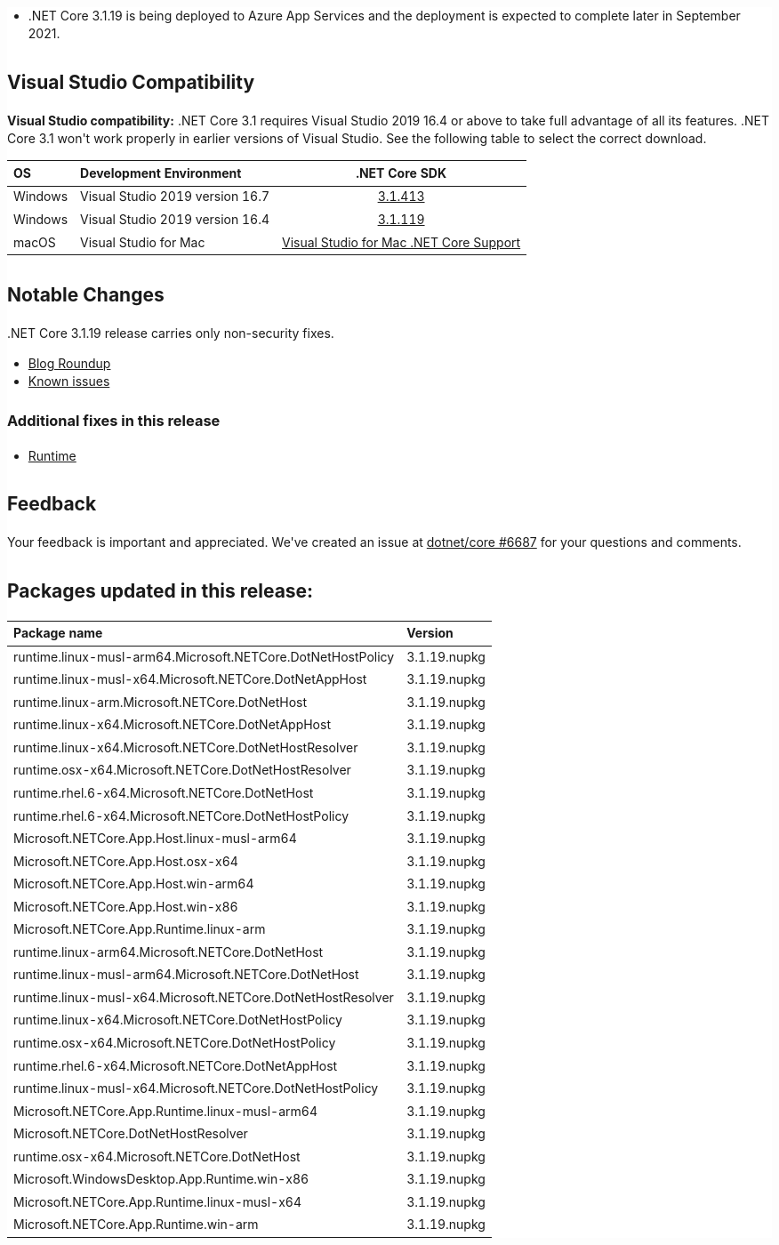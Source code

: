 * .NET Core 3.1.19 is being deployed to Azure App Services and the deployment is expected to complete later in September 2021.

## Visual Studio Compatibility

**Visual Studio compatibility:** .NET Core 3.1 requires Visual Studio 2019 16.4 or above to take full advantage of all its features. .NET Core 3.1 won't work properly in earlier versions of Visual Studio. See the following table to select the correct download.

| OS | Development Environment | .NET Core SDK |
| :-- | :-- | :--: |
| Windows | Visual Studio 2019 version 16.7 | [3.1.413](#downloads) |
| Windows | Visual Studio 2019 version 16.4 | [3.1.119](3.1.119.md) |
| macOS | Visual Studio for Mac | [Visual Studio for Mac .NET Core Support](https://docs.microsoft.com/visualstudio/mac/net-core-support) |



## Notable Changes

.NET Core 3.1.19 release carries only non-security fixes.

* [Blog Roundup][dotnet-blog]
* [Known issues](../3.1-known-issues.md)

### Additional fixes in this release
* [Runtime](https://github.com/dotnet/corefx/pull/43099)


## Feedback

Your feedback is important and appreciated. We've created an issue at [dotnet/core #6687](https://github.com/dotnet/core/issues/6687) for your questions and comments.

## Packages updated in this release:

Package name | Version
:----------- | :------------------
runtime.linux-musl-arm64.Microsoft.NETCore.DotNetHostPolicy | 3.1.19.nupkg
runtime.linux-musl-x64.Microsoft.NETCore.DotNetAppHost | 3.1.19.nupkg
runtime.linux-arm.Microsoft.NETCore.DotNetHost | 3.1.19.nupkg
runtime.linux-x64.Microsoft.NETCore.DotNetAppHost | 3.1.19.nupkg
runtime.linux-x64.Microsoft.NETCore.DotNetHostResolver | 3.1.19.nupkg
runtime.osx-x64.Microsoft.NETCore.DotNetHostResolver | 3.1.19.nupkg
runtime.rhel.6-x64.Microsoft.NETCore.DotNetHost | 3.1.19.nupkg
runtime.rhel.6-x64.Microsoft.NETCore.DotNetHostPolicy | 3.1.19.nupkg
Microsoft.NETCore.App.Host.linux-musl-arm64 | 3.1.19.nupkg
Microsoft.NETCore.App.Host.osx-x64 | 3.1.19.nupkg
Microsoft.NETCore.App.Host.win-arm64 | 3.1.19.nupkg
Microsoft.NETCore.App.Host.win-x86 | 3.1.19.nupkg
Microsoft.NETCore.App.Runtime.linux-arm | 3.1.19.nupkg
runtime.linux-arm64.Microsoft.NETCore.DotNetHost | 3.1.19.nupkg
runtime.linux-musl-arm64.Microsoft.NETCore.DotNetHost | 3.1.19.nupkg
runtime.linux-musl-x64.Microsoft.NETCore.DotNetHostResolver | 3.1.19.nupkg
runtime.linux-x64.Microsoft.NETCore.DotNetHostPolicy | 3.1.19.nupkg
runtime.osx-x64.Microsoft.NETCore.DotNetHostPolicy | 3.1.19.nupkg
runtime.rhel.6-x64.Microsoft.NETCore.DotNetAppHost | 3.1.19.nupkg
runtime.linux-musl-x64.Microsoft.NETCore.DotNetHostPolicy | 3.1.19.nupkg
Microsoft.NETCore.App.Runtime.linux-musl-arm64 | 3.1.19.nupkg
Microsoft.NETCore.DotNetHostResolver | 3.1.19.nupkg
runtime.osx-x64.Microsoft.NETCore.DotNetHost | 3.1.19.nupkg
Microsoft.WindowsDesktop.App.Runtime.win-x86 | 3.1.19.nupkg
Microsoft.NETCore.App.Runtime.linux-musl-x64 | 3.1.19.nupkg
Microsoft.NETCore.App.Runtime.win-arm | 3.1.19.nupkg

[blob-runtime]: https://dotnetcli.blob.core.windows.net/dotnet/Runtime/
[blob-sdk]: https://dotnetcli.blob.core.windows.net/dotnet/Sdk/
[release-notes]: https://github.com/dotnet/core/blob/main/release-notes/3.1/3.1.19/3.1.19.md
[checksums-runtime]: https://dotnetcli.blob.core.windows.net/dotnet/checksums/3.1.19-sha.txt
[checksums-sdk]: https://dotnetcli.blob.core.windows.net/dotnet/checksums/3.1.19-sha.txt
[linux-setup]: https://docs.microsoft.com/dotnet/core/install/linux
[dotnet-blog]:   https://devblogs.microsoft.com/dotnet/september-2021-updates/
[//]: # ( Runtime 3.1.19)
[dotnet-runtime-linux-arm.tar.gz]: https://download.visualstudio.microsoft.com/download/pr/8e1ca0b4-88fe-4267-b242-ff2a79ab5dc0/b488c8ad7f025ae090a40d5f6bef2a13/dotnet-runtime-3.1.19-linux-arm.tar.gz
[dotnet-runtime-linux-arm64.tar.gz]: https://download.visualstudio.microsoft.com/download/pr/37373d1a-48c1-4f53-9456-a09b6b1ac622/f2f0b82797164e090b0b657d0d1029b6/dotnet-runtime-3.1.19-linux-arm64.tar.gz
[dotnet-runtime-linux-musl-arm64.tar.gz]: https://download.visualstudio.microsoft.com/download/pr/90eb6b76-6d34-445c-8443-be0cf00ff95f/bf5f85201292700d65d52942db3f86ae/dotnet-runtime-3.1.19-linux-musl-arm64.tar.gz
[dotnet-runtime-linux-musl-x64.tar.gz]: https://download.visualstudio.microsoft.com/download/pr/509b0445-4f9e-4775-8de9-4385fa516970/d669141bab879a464b12453f5a940f4a/dotnet-runtime-3.1.19-linux-musl-x64.tar.gz
[dotnet-runtime-linux-x64.tar.gz]: https://download.visualstudio.microsoft.com/download/pr/2600fa33-3746-4ab2-917f-f7dad2eb2e46/8b02443c004709e2ced7634f7ffae7ac/dotnet-runtime-3.1.19-linux-x64.tar.gz
[dotnet-runtime-osx-x64.pkg]: https://download.visualstudio.microsoft.com/download/pr/5a700564-f1a9-4593-ac5a-a62aa66b284d/000c8c713200ddd535e1ee9ba18abf95/dotnet-runtime-3.1.19-osx-x64.pkg
[dotnet-runtime-osx-x64.tar.gz]: https://download.visualstudio.microsoft.com/download/pr/4a58994d-6b88-412b-b9e6-d69c1bdcff18/3134d8545935802addd2cd307c9a6ba9/dotnet-runtime-3.1.19-osx-x64.tar.gz
[dotnet-runtime-win-arm.zip]: https://download.visualstudio.microsoft.com/download/pr/520f0dd2-9898-42de-bd43-754a6653e48d/be41ce797813c021c536a96978a6ebdd/dotnet-runtime-3.1.19-win-arm.zip
[dotnet-runtime-win-x64.exe]: https://download.visualstudio.microsoft.com/download/pr/be3014b3-8294-4152-9700-a35a8722c45b/e846545cbe6d18578ad48ebd448e09f3/dotnet-runtime-3.1.19-win-x64.exe
[dotnet-runtime-win-x64.zip]: https://download.visualstudio.microsoft.com/download/pr/2b94ae83-f888-46eb-8953-37477e682c32/90359347f81673d211ada139bd75e8d7/dotnet-runtime-3.1.19-win-x64.zip
[dotnet-runtime-win-x86.exe]: https://download.visualstudio.microsoft.com/download/pr/97b99278-6781-4dc1-9b3c-e82623a37e90/171363528a15b611b284ba6c9020f5ec/dotnet-runtime-3.1.19-win-x86.exe
[dotnet-runtime-win-x86.zip]: https://download.visualstudio.microsoft.com/download/pr/832135ee-2a85-484a-94cb-4e60178b013a/2384b7bc84ed5f20055d8329701a61cd/dotnet-runtime-3.1.19-win-x86.zip
[//]: # ( WindowsDesktop 3.1.19)
[windowsdesktop-runtime-win-x64.exe]: https://download.visualstudio.microsoft.com/download/pr/411e36fb-e1c7-4158-9464-0a473ec12a90/9b564480c7e693f3a297e83e73c02586/windowsdesktop-runtime-3.1.19-win-x64.exe
[windowsdesktop-runtime-win-x86.exe]: https://download.visualstudio.microsoft.com/download/pr/99810b85-b4cf-4832-9d8e-c83fa4a9561f/b6bd6966b51d8b767dcf8cb3dc0b1854/windowsdesktop-runtime-3.1.19-win-x86.exe
[//]: # ( ASP 3.1.19)
[aspnetcore-runtime-linux-arm.tar.gz]: https://download.visualstudio.microsoft.com/download/pr/151dda42-4bbe-4a05-a3bf-ccb5803a2a28/8e0b0ae365850d455efbf2afcd7c6768/aspnetcore-runtime-3.1.19-linux-arm.tar.gz
[aspnetcore-runtime-linux-arm64.tar.gz]: https://download.visualstudio.microsoft.com/download/pr/05c0293f-fabb-4d0a-926b-34f28c3ae4f0/b6666e2c4838ff24fb27447ee8437291/aspnetcore-runtime-3.1.19-linux-arm64.tar.gz
[aspnetcore-runtime-linux-musl-arm64.tar.gz]: https://download.visualstudio.microsoft.com/download/pr/8f4ab8f1-3377-4b44-9db4-9cf0c81680b9/fa4909431cf7856940d4542feddde23c/aspnetcore-runtime-3.1.19-linux-musl-arm64.tar.gz
[aspnetcore-runtime-linux-musl-x64.tar.gz]: https://download.visualstudio.microsoft.com/download/pr/dd2acf48-7ff8-42f0-bbdd-54503a65fc4f/6bfbd27b93d427837c1e13e9b57fa14c/aspnetcore-runtime-3.1.19-linux-musl-x64.tar.gz
[aspnetcore-runtime-linux-x64.tar.gz]: https://download.visualstudio.microsoft.com/download/pr/7a050aa5-7842-4bfa-a1c9-67c6c5995ea9/5592f443610943d5ca738ae92309dfab/aspnetcore-runtime-3.1.19-linux-x64.tar.gz
[aspnetcore-runtime-osx-x64.tar.gz]: https://download.visualstudio.microsoft.com/download/pr/d8fc8a1f-8d5f-4ab9-b847-5a265231987f/f634e0332753e0a436d16c7a9e0614dc/aspnetcore-runtime-3.1.19-osx-x64.tar.gz
[aspnetcore-runtime-win-arm.zip]: https://download.visualstudio.microsoft.com/download/pr/db611006-9e2e-4cc1-98e9-faae44f19078/20ccaa877e78f78a77d80700d933a6de/aspnetcore-runtime-3.1.19-win-arm.zip
[aspnetcore-runtime-win-x64.exe]: https://download.visualstudio.microsoft.com/download/pr/59e458f4-37b9-4600-864b-b03a31914579/5466cd8d666d4fb277c534cfd2aea3bd/aspnetcore-runtime-3.1.19-win-x64.exe
[aspnetcore-runtime-win-x64.zip]: https://download.visualstudio.microsoft.com/download/pr/931d585f-d14b-4714-93e7-b6c648b2aabd/8040f6c391002ae09b3e79662033eeb1/aspnetcore-runtime-3.1.19-win-x64.zip
[aspnetcore-runtime-win-x86.exe]: https://download.visualstudio.microsoft.com/download/pr/30ed5447-b7e2-433c-8af0-aad77e125d9e/dbc3195404a6e98ed1a9a751b91846f3/aspnetcore-runtime-3.1.19-win-x86.exe
[aspnetcore-runtime-win-x86.zip]: https://download.visualstudio.microsoft.com/download/pr/85a1e3cf-6aed-43b5-9e25-d09aa30612a9/c3efc480c2affc0adf73f2d7ab3efd7d/aspnetcore-runtime-3.1.19-win-x86.zip
[dotnet-hosting-win.exe]: https://download.visualstudio.microsoft.com/download/pr/c154f72b-dcaf-4852-8fbe-20f0f3c779a7/91c7e664a755fb3142740f14c5c96ea7/dotnet-hosting-3.1.19-win.exe
[//]: # ( SDK 3.1.413)
[dotnet-sdk-linux-arm.tar.gz]: https://download.visualstudio.microsoft.com/download/pr/40edd52f-b1ca-4f0c-8d50-34433202ce9d/2b8f5b881c239a706f271f010e56159c/dotnet-sdk-3.1.413-linux-arm.tar.gz
[dotnet-sdk-linux-arm64.tar.gz]: https://download.visualstudio.microsoft.com/download/pr/dfd0ad22-3e47-432f-9aa1-f65b11a2ced2/d096c5d1561732c1658543fa8fb7a31f/dotnet-sdk-3.1.413-linux-arm64.tar.gz
[dotnet-sdk-linux-musl-x64.tar.gz]: https://download.visualstudio.microsoft.com/download/pr/57d5859a-f302-408d-95b0-8ab2cbcdb431/db0a869ce50247ca92cdc03a52d4a8a7/dotnet-sdk-3.1.413-linux-musl-x64.tar.gz
[dotnet-sdk-linux-x64.tar.gz]: https://download.visualstudio.microsoft.com/download/pr/70d12135-d65f-4f4c-9d96-a6ac0251fb1b/57856b7654e338027cfb53552b2c4d46/dotnet-sdk-3.1.413-linux-x64.tar.gz
[dotnet-sdk-linux-x64.zip]: https://download.visualstudio.microsoft.com/download/pr/7fb6a24f-9528-4db5-9145-a42b7c2fb1a9/a895ce082c7d27dc23e534d25b9d3e28/dotnet-sdk-3.1.413-linux-x64.zip
[dotnet-sdk-osx-x64.pkg]: https://download.visualstudio.microsoft.com/download/pr/c11490f1-c850-44cb-9229-513fc444c47e/9e421a6823f833b04403fde27f77f97d/dotnet-sdk-3.1.413-osx-x64.pkg
[dotnet-sdk-osx-x64.tar.gz]: https://download.visualstudio.microsoft.com/download/pr/d2dc64b1-7416-4fc0-8e2b-be0d7d856326/28e16418fc2e760830bd22c730ccc88e/dotnet-sdk-3.1.413-osx-x64.tar.gz
[dotnet-sdk-win-arm.zip]: https://download.visualstudio.microsoft.com/download/pr/62917420-49c6-415f-958e-82be09b291cb/ac6ca7b8ccfb4602280660a27e289c6f/dotnet-sdk-3.1.413-win-arm.zip
[dotnet-sdk-win-x64.exe]: https://download.visualstudio.microsoft.com/download/pr/70062b11-491c-403c-91db-9d84462ee292/5db435e39128cbb608e76bf5111ab3dc/dotnet-sdk-3.1.413-win-x64.exe
[dotnet-sdk-win-x64.zip]: https://download.visualstudio.microsoft.com/download/pr/587d67c3-393e-4915-b9c4-5dda816d4945/068c1fe53054c217290a8980f8c49b91/dotnet-sdk-3.1.413-win-x64.zip
[dotnet-sdk-win-x86.exe]: https://download.visualstudio.microsoft.com/download/pr/0ccbbe4c-a6cc-442d-b81d-26fdf0ad67e9/742749e5c907162356f5b9ab9edd8efa/dotnet-sdk-3.1.413-win-x86.exe
[dotnet-sdk-win-x86.zip]: https://download.visualstudio.microsoft.com/download/pr/dcc51735-2fb2-4361-8fe7-4413f2bcc897/ad7be77e83d3599a4233ac7ed2061f08/dotnet-sdk-3.1.413-win-x86.zip